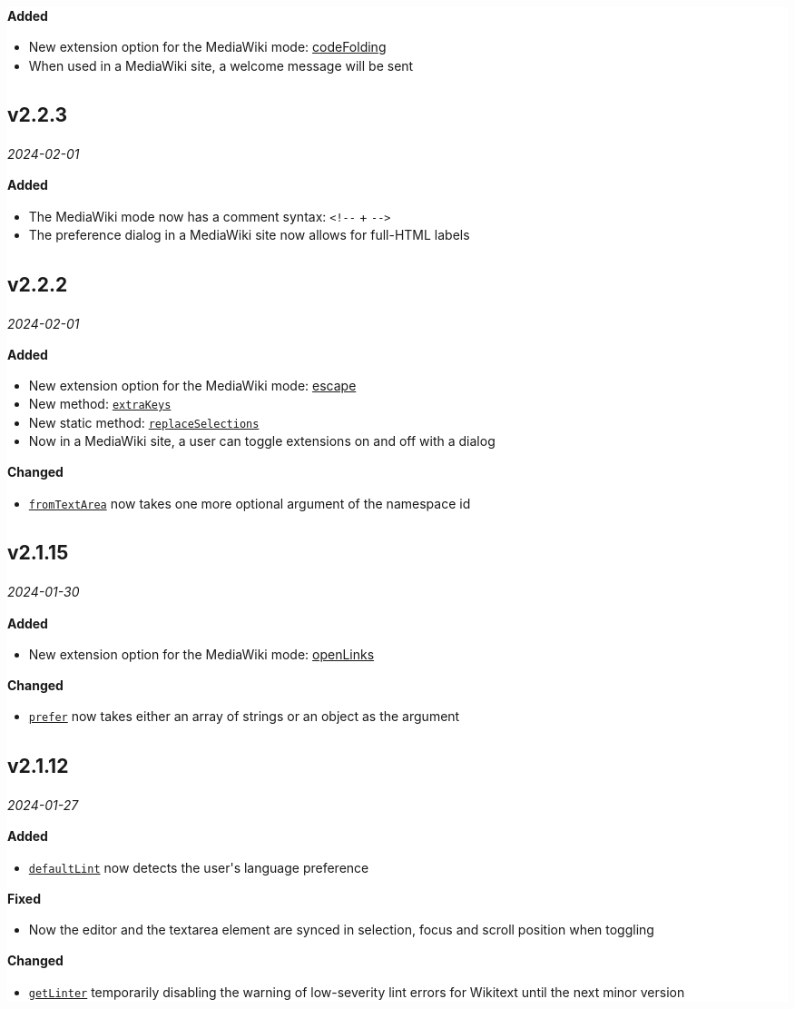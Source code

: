 **Added**

- New extension option for the MediaWiki mode: [codeFolding](./README.md#codefolding)
- When used in a MediaWiki site, a welcome message will be sent

## v2.2.3

*2024-02-01*

**Added**

- The MediaWiki mode now has a comment syntax: `<!--` + `-->`
- The preference dialog in a MediaWiki site now allows for full-HTML labels

## v2.2.2

*2024-02-01*

**Added**

- New extension option for the MediaWiki mode: [escape](./README.md#escape)
- New method: [`extraKeys`](./README.md#extrakeys)
- New static method: [`replaceSelections`](./README.md#replaceselections)
- Now in a MediaWiki site, a user can toggle extensions on and off with a dialog

**Changed**

- [`fromTextArea`](./mw/README.md#fromtextarea) now takes one more optional argument of the namespace id

## v2.1.15

*2024-01-30*

**Added**

- New extension option for the MediaWiki mode: [openLinks](./mw/README.md#openlinks)

**Changed**

- [`prefer`](./README.md#prefer) now takes either an array of strings or an object as the argument

## v2.1.12

*2024-01-27*

**Added**

- [`defaultLint`](./mw/README.md#defaultlint) now detects the user's language preference

**Fixed**

- Now the editor and the textarea element are synced in selection, focus and scroll position when toggling

**Changed**

- [`getLinter`](./README.md#getlinter) temporarily disabling the warning of low-severity lint errors for Wikitext until the next minor version
